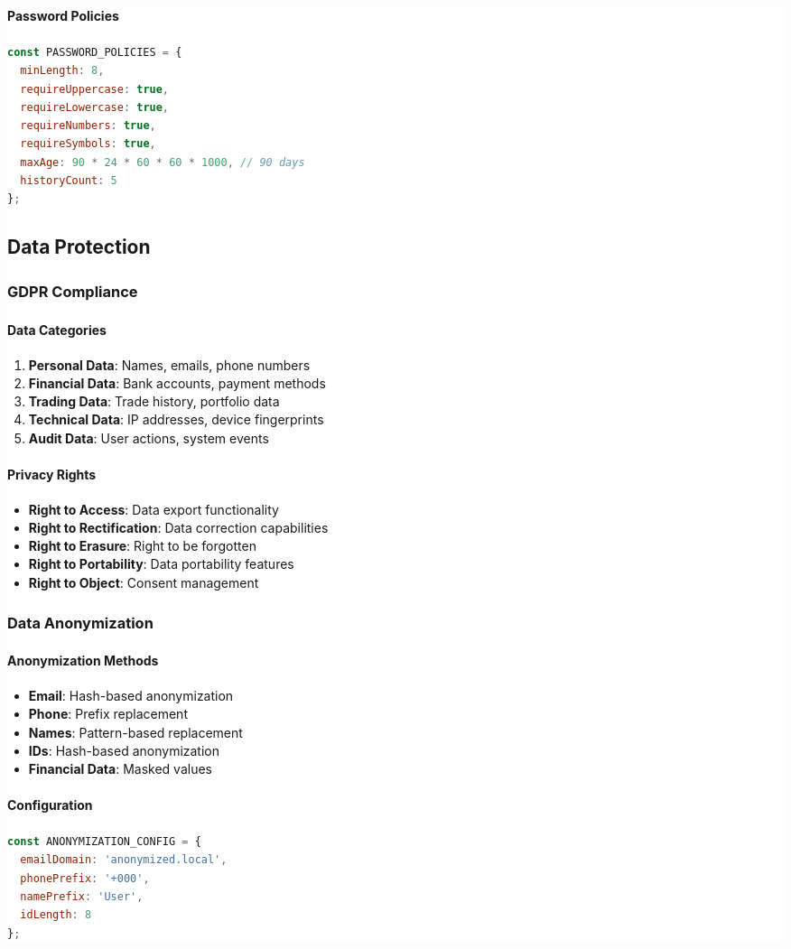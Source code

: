 #### Password Policies

```javascript
const PASSWORD_POLICIES = {
  minLength: 8,
  requireUppercase: true,
  requireLowercase: true,
  requireNumbers: true,
  requireSymbols: true,
  maxAge: 90 * 24 * 60 * 60 * 1000, // 90 days
  historyCount: 5
};
```

## Data Protection

### GDPR Compliance

#### Data Categories

1. **Personal Data**: Names, emails, phone numbers
2. **Financial Data**: Bank accounts, payment methods
3. **Trading Data**: Trade history, portfolio data
4. **Technical Data**: IP addresses, device fingerprints
5. **Audit Data**: User actions, system events

#### Privacy Rights

- **Right to Access**: Data export functionality
- **Right to Rectification**: Data correction capabilities
- **Right to Erasure**: Right to be forgotten
- **Right to Portability**: Data portability features
- **Right to Object**: Consent management

### Data Anonymization

#### Anonymization Methods

- **Email**: Hash-based anonymization
- **Phone**: Prefix replacement
- **Names**: Pattern-based replacement
- **IDs**: Hash-based anonymization
- **Financial Data**: Masked values

#### Configuration

```javascript
const ANONYMIZATION_CONFIG = {
  emailDomain: 'anonymized.local',
  phonePrefix: '+000',
  namePrefix: 'User',
  idLength: 8
};
```
